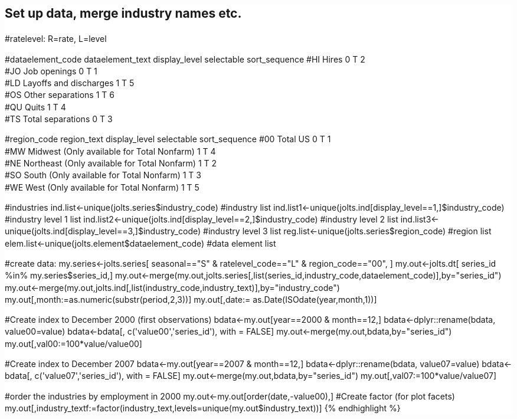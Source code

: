 ## Set up data, merge industry names etc.

#ratelevel: R=rate, L=level

#dataelement_code	dataelement_text	display_level	selectable	sort_sequence
#HI	Hires	0	T	2	
#JO	Job openings	0	T	1	
#LD	Layoffs and discharges	1	T	5	
#OS	Other separations	1	T	6	
#QU	Quits	1	T	4	
#TS	Total separations	0	T	3

#region_code	region_text	display_level	selectable	sort_sequence
#00	Total US	0	T	1	
#MW	Midwest (Only available for Total Nonfarm)	1	T	4	
#NE	Northeast (Only available for Total Nonfarm)	1	T	2	
#SO	South (Only available for Total Nonfarm)	1	T	3	
#WE	West (Only available for Total Nonfarm)	1	T	5	

#industries
  ind.list<-unique(jolts.series$industry_code)                  #industry list
  ind.list1<-unique(jolts.ind[display_level==1,]$industry_code) #industry level 1 list
  ind.list2<-unique(jolts.ind[display_level==2,]$industry_code) #industry level 2 list
  ind.list3<-unique(jolts.ind[display_level==3,]$industry_code) #industry level 3 list
  reg.list<-unique(jolts.series$region_code)  #region list
  elem.list<-unique(jolts.element$dataelement_code) #data element list

  
  #create data:
  my.series<-jolts.series[ seasonal=="S"  &
                            ratelevel_code=="L" & region_code=="00", ]
  my.out<-jolts.dt[ series_id %in% my.series$series_id,] 
  my.out<-merge(my.out,jolts.series[,list(series_id,industry_code,dataelement_code)],by="series_id")
  my.out<-merge(my.out,jolts.ind[,list(industry_code,industry_text)],by="industry_code")
  my.out[,month:=as.numeric(substr(period,2,3))]
  my.out[,date:= as.Date(ISOdate(year,month,1))]

  #Create index to December 2000 (first observations)
  bdata<-my.out[year==2000 & month==12,]
  bdata<-dplyr::rename(bdata, value00=value)
  bdata<-bdata[, c('value00','series_id'), with = FALSE]
  my.out<-merge(my.out,bdata,by="series_id")
  my.out[,val00:=100*value/value00]
  
  #Create index to December 2007
  bdata<-my.out[year==2007 & month==12,]
  bdata<-dplyr::rename(bdata, value07=value)
  bdata<-bdata[, c('value07','series_id'), with = FALSE]
  my.out<-merge(my.out,bdata,by="series_id")
  my.out[,val07:=100*value/value07]
  
  #order the industries by employment in 2000
  my.out<-my.out[order(date,-value00),]
  #Create factor (for plot facets)
  my.out[,industry_textf:=factor(industry_text,levels=unique(my.out$industry_text))]
{% endhighlight %}
